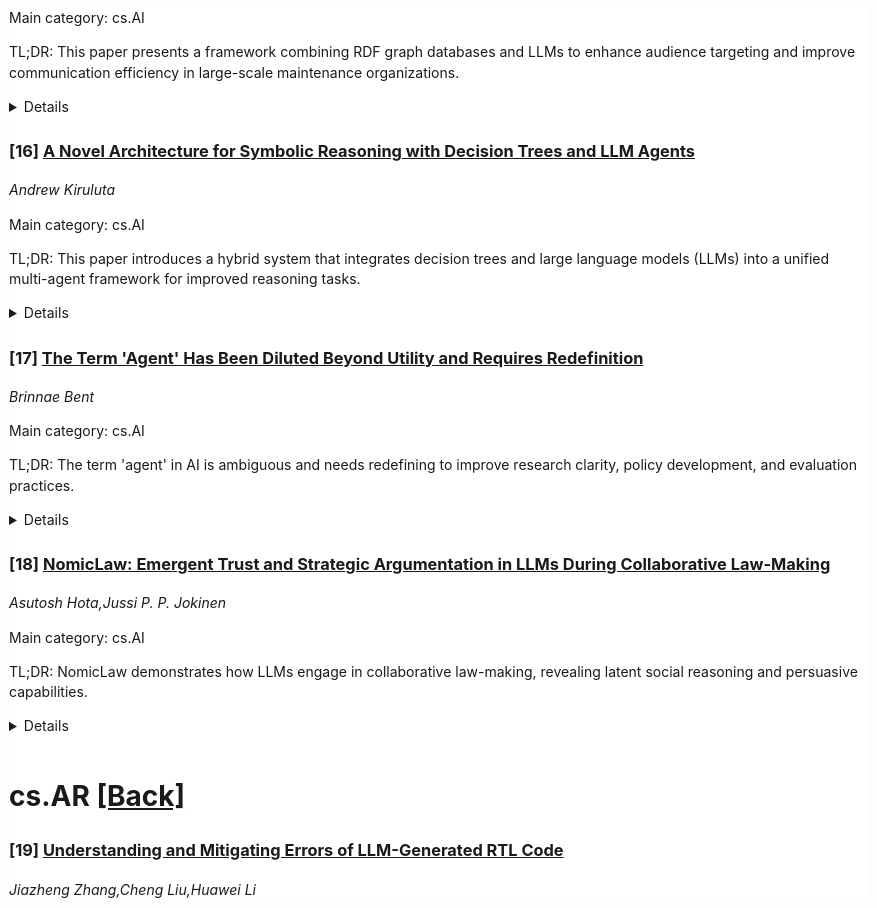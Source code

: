 Main category: cs.AI

TL;DR: This paper presents a framework combining RDF graph databases and LLMs to enhance audience targeting and improve communication efficiency in large-scale maintenance organizations.


<details><summary>Details</summary></details>


### [16] [A Novel Architecture for Symbolic Reasoning with Decision Trees and LLM Agents](https://arxiv.org/abs/2508.05311)
*Andrew Kiruluta*

Main category: cs.AI

TL;DR: This paper introduces a hybrid system that integrates decision trees and large language models (LLMs) into a unified multi-agent framework for improved reasoning tasks.


<details><summary>Details</summary></details>


### [17] [The Term 'Agent' Has Been Diluted Beyond Utility and Requires Redefinition](https://arxiv.org/abs/2508.05338)
*Brinnae Bent*

Main category: cs.AI

TL;DR: The term 'agent' in AI is ambiguous and needs redefining to improve research clarity, policy development, and evaluation practices.


<details><summary>Details</summary></details>


### [18] [NomicLaw: Emergent Trust and Strategic Argumentation in LLMs During Collaborative Law-Making](https://arxiv.org/abs/2508.05344)
*Asutosh Hota,Jussi P. P. Jokinen*

Main category: cs.AI

TL;DR: NomicLaw demonstrates how LLMs engage in collaborative law-making, revealing latent social reasoning and persuasive capabilities.


<details><summary>Details</summary></details>


<div id='cs.AR'></div>

# cs.AR [[Back]](#toc)

### [19] [Understanding and Mitigating Errors of LLM-Generated RTL Code](https://arxiv.org/abs/2508.05266)
*Jiazheng Zhang,Cheng Liu,Huawei Li*
